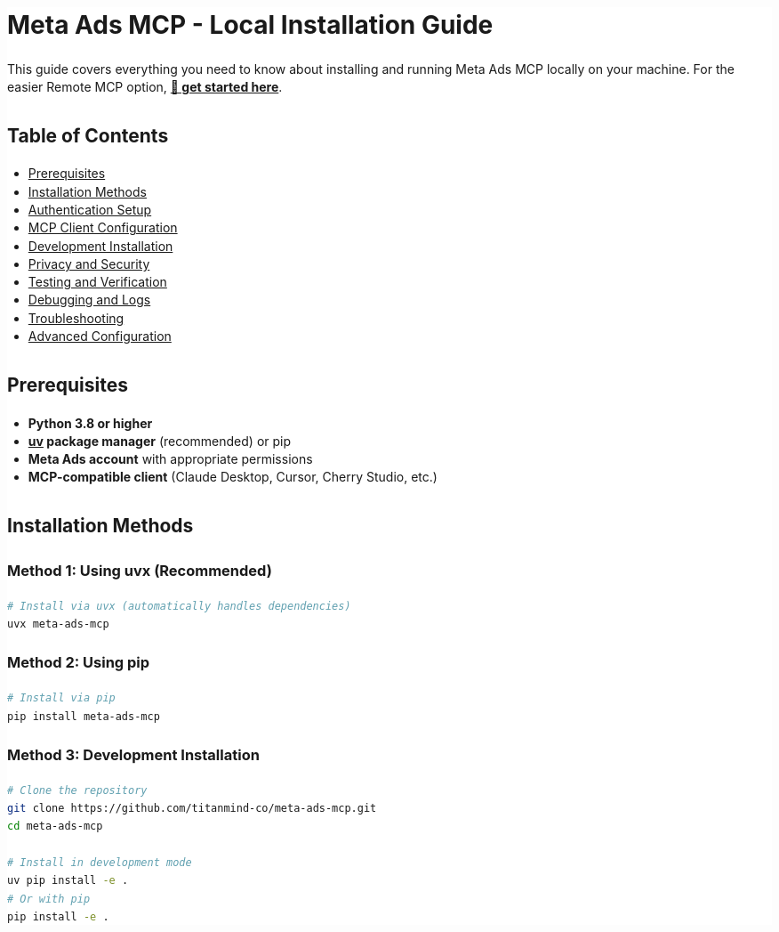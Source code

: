 # Meta Ads MCP - Local Installation Guide

This guide covers everything you need to know about installing and running Meta Ads MCP locally on your machine. For the easier Remote MCP option, **[🚀 get started here](https://platform.titanmindhq.com)**.

## Table of Contents

- [Prerequisites](#prerequisites)
- [Installation Methods](#installation-methods)
- [Authentication Setup](#authentication-setup)
- [MCP Client Configuration](#mcp-client-configuration)
- [Development Installation](#development-installation)
- [Privacy and Security](#privacy-and-security)
- [Testing and Verification](#testing-and-verification)
- [Debugging and Logs](#debugging-and-logs)
- [Troubleshooting](#troubleshooting)
- [Advanced Configuration](#advanced-configuration)

## Prerequisites

- **Python 3.8 or higher**
- **[uv](https://docs.astral.sh/uv/) package manager** (recommended) or pip
- **Meta Ads account** with appropriate permissions
- **MCP-compatible client** (Claude Desktop, Cursor, Cherry Studio, etc.)

## Installation Methods

### Method 1: Using uvx (Recommended)

```bash
# Install via uvx (automatically handles dependencies)
uvx meta-ads-mcp
```

### Method 2: Using pip

```bash
# Install via pip
pip install meta-ads-mcp
```

### Method 3: Development Installation

```bash
# Clone the repository
git clone https://github.com/titanmind-co/meta-ads-mcp.git
cd meta-ads-mcp

# Install in development mode
uv pip install -e .
# Or with pip
pip install -e .
```
